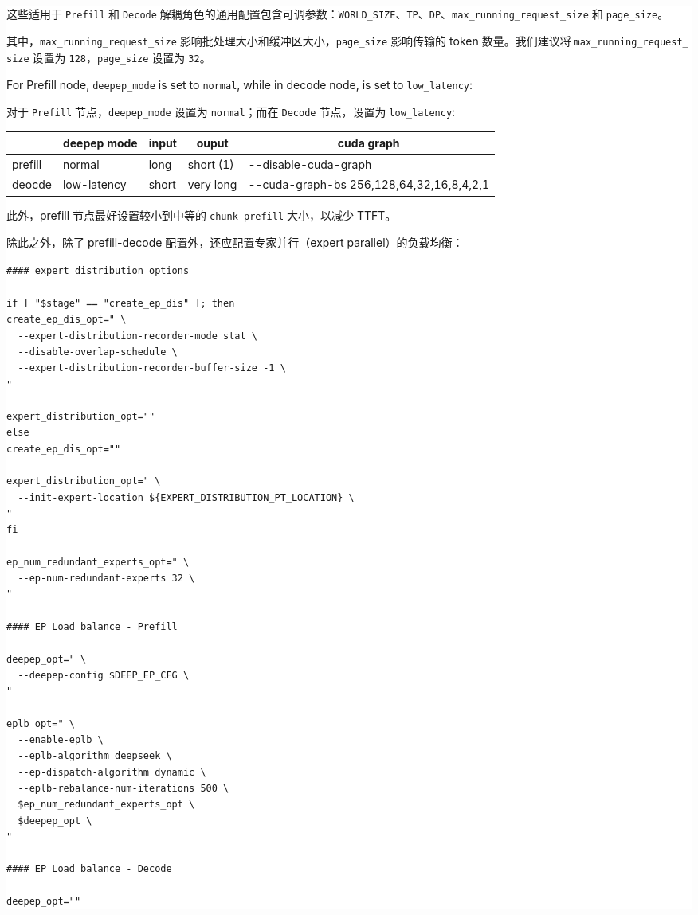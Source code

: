 这些适用于 `Prefill` 和 `Decode` 解耦角色的通用配置包含可调参数：`WORLD_SIZE`、`TP`、`DP`、`max_running_request_size` 和 `page_size`。

其中，`max_running_request_size` 影响批处理大小和缓冲区大小，`page_size` 影响传输的 token 数量。我们建议将 `max_running_request_size` 设置为 `128`，`page_size` 设置为 `32`。



For Prefill node, `deepep_mode` is set to `normal`, while in decode node, is set to `low_latency`:

对于 `Prefill` 节点，`deepep_mode` 设置为 `normal`；而在 `Decode` 节点，设置为 `low_latency`:



|         | deepep mode | input | ouput     | cuda graph                                |
| ------- | ----------- | ----- | --------- | ----------------------------------------- |
| prefill | normal      | long  | short (1) | \--disable-cuda-graph                     |
| deocde  | low-latency | short | very long | \--cuda-graph-bs 256,128,64,32,16,8,4,2,1 |



此外，prefill 节点最好设置较小到中等的 `chunk-prefill` 大小，以减少 TTFT。



除此之外，除了 prefill-decode 配置外，还应配置专家并行（expert parallel）的负载均衡：

```
#### expert distribution options

if [ "$stage" == "create_ep_dis" ]; then
create_ep_dis_opt=" \
  --expert-distribution-recorder-mode stat \
  --disable-overlap-schedule \
  --expert-distribution-recorder-buffer-size -1 \
"

expert_distribution_opt=""
else
create_ep_dis_opt=""

expert_distribution_opt=" \
  --init-expert-location ${EXPERT_DISTRIBUTION_PT_LOCATION} \
"
fi

ep_num_redundant_experts_opt=" \
  --ep-num-redundant-experts 32 \
"

#### EP Load balance - Prefill

deepep_opt=" \
  --deepep-config $DEEP_EP_CFG \
"

eplb_opt=" \
  --enable-eplb \
  --eplb-algorithm deepseek \
  --ep-dispatch-algorithm dynamic \
  --eplb-rebalance-num-iterations 500 \
  $ep_num_redundant_experts_opt \
  $deepep_opt \
"

#### EP Load balance - Decode

deepep_opt=""

```

[^1]: Instruction for Running DeepSeek with Large-scale PD and EP, https://github.com/sgl-project/sglang/issues/6017, retrieved on 12 July 2025.
[^2]: Evaluation Framework for Large Models, ModelScope team, 2024, https://github.com/modelscope/evalscope, retrieved on 12 July 2025.
[^3]: Orca : A Distributed Serving System for transformer-Based Generative Models, https://www.usenix.org/conference/osdi22/presentation/yu, Gyeong-In Yu and Joo Seong Jeong and Geon-Woo Kim and Soojeong Kim and Byung-Gon Chun, OSDI 2022, https://www.usenix.org/conference/osdi22/presentation/yu
[^4]: SARATHI : efficient LLM inference by piggybacking decodes with chunked prefills, https://arxiv.org/pdf/2308.16369
[^5]: DistServe : Disaggregating Prefill and Decoding for Goodput-optimized large language model serving, Yinmin Zhong, Shengyu Liu, Junda Chen, Jianbo Hu, Yibo Zhu, Xuanzhe Liu, Xin Jin, Hao Zhang, 6 Jun 2024, https://arxiv.org/pdf/2401.09670
[^6]: Throughput is Not All You Need : Maximizing Goodput in LLM Serving using Prefill-decode Disaggregation, Junda Chen, Yinmin Zhong, Shengyu Liu, Yibo Zhu, Xin Jin, Hao Zhang, 3 March 2024, accessed online on 12 July 2025.
[^7]: MoonCake transfer engine performance : https://kvcache-ai.github.io/Mooncake/performance/sglang-benchmark-results-v1.html, accessed online 18 july 2025
[^8]: https://lmsys.org/blog/2025-05-05-large-scale-ep/, accessed online on 12 July 2025
[^9]: DeepSeek OpenWeek : https://github.com/deepseek-ai/open-infra-index?tab=readme-ov-file
[^10]: SGLang genai-bench : https://github.com/sgl-project/genai-bench, accessed online on 18 July
[^11]: https://github.com/ai-dynamo/dynamo/blob/main/docs/images/dynamo_flow.png, accessed online on 18 July